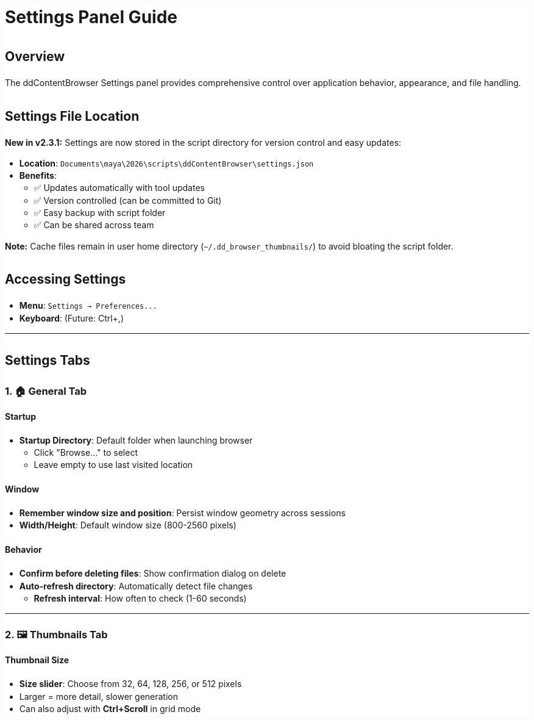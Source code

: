 # Settings Panel Guide

## Overview
The ddContentBrowser Settings panel provides comprehensive control over application behavior, appearance, and file handling.

## Settings File Location
**New in v2.3.1:** Settings are now stored in the script directory for version control and easy updates:
- **Location**: `Documents\maya\2026\scripts\ddContentBrowser\settings.json`
- **Benefits**: 
  - ✅ Updates automatically with tool updates
  - ✅ Version controlled (can be committed to Git)
  - ✅ Easy backup with script folder
  - ✅ Can be shared across team

**Note:** Cache files remain in user home directory (`~/.dd_browser_thumbnails/`) to avoid bloating the script folder.

## Accessing Settings
- **Menu**: `Settings → Preferences...`
- **Keyboard**: (Future: Ctrl+,)

---

## Settings Tabs

### 1. 🏠 General Tab

#### Startup
- **Startup Directory**: Default folder when launching browser
  - Click "Browse..." to select
  - Leave empty to use last visited location

#### Window
- **Remember window size and position**: Persist window geometry across sessions
- **Width/Height**: Default window size (800-2560 pixels)

#### Behavior
- **Confirm before deleting files**: Show confirmation dialog on delete
- **Auto-refresh directory**: Automatically detect file changes
  - **Refresh interval**: How often to check (1-60 seconds)

---

### 2. 🖼️ Thumbnails Tab

#### Thumbnail Size
- **Size slider**: Choose from 32, 64, 128, 256, or 512 pixels
- Larger = more detail, slower generation
- Can also adjust with **Ctrl+Scroll** in grid mode
